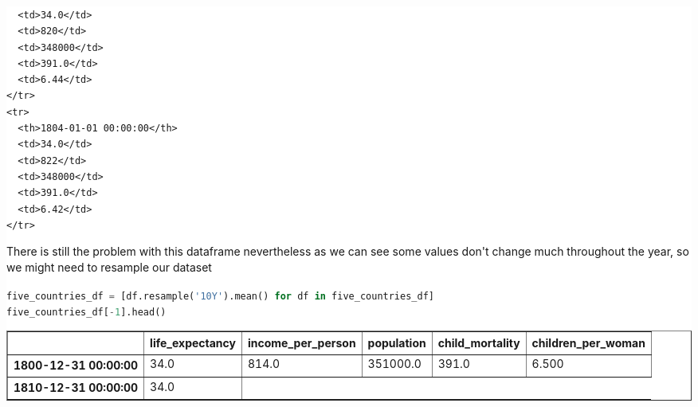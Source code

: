       <td>34.0</td>
      <td>820</td>
      <td>348000</td>
      <td>391.0</td>
      <td>6.44</td>
    </tr>
    <tr>
      <th>1804-01-01 00:00:00</th>
      <td>34.0</td>
      <td>822</td>
      <td>348000</td>
      <td>391.0</td>
      <td>6.42</td>
    </tr>
  </tbody>
</table>
</div>



There is still the problem with this dataframe nevertheless as we can see some values don't change much throughout the year, so we might need to resample our dataset


```python
five_countries_df = [df.resample('10Y').mean() for df in five_countries_df]
five_countries_df[-1].head()
```




<div>
<style scoped>
    .dataframe tbody tr th:only-of-type {
        vertical-align: middle;
    }

    .dataframe tbody tr th {
        vertical-align: top;
    }

    .dataframe thead th {
        text-align: right;
    }
</style>
<table border="1" class="dataframe">
  <thead>
    <tr style="text-align: right;">
      <th></th>
      <th>life_expectancy</th>
      <th>income_per_person</th>
      <th>population</th>
      <th>child_mortality</th>
      <th>children_per_woman</th>
    </tr>
  </thead>
  <tbody>
    <tr>
      <th>1800-12-31 00:00:00</th>
      <td>34.0</td>
      <td>814.0</td>
      <td>351000.0</td>
      <td>391.0</td>
      <td>6.500</td>
    </tr>
    <tr>
      <th>1810-12-31 00:00:00</th>
      <td>34.0</td>